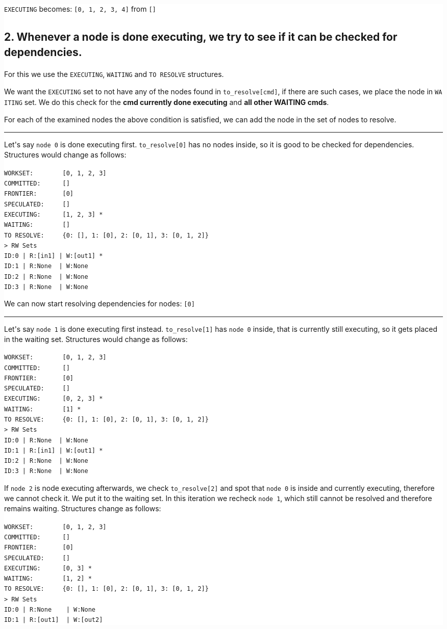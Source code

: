 `EXECUTING` becomes: `[0, 1, 2, 3, 4]` from `[]`

## 2. Whenever a node is done executing, we try to see if it can be checked for dependencies.

For this we use the `EXECUTING`, `WAITING` and `TO RESOLVE` structures.

We want the `EXECUTING` set to not have any of the nodes found in `to_resolve[cmd]`, if there are such cases, we place the node in `WAITING` set.
We do this check for the **cmd currently done executing** and **all other WAITING cmds**.

For each of the examined nodes the above condition is satisfied,
we can add the node in the set of nodes to resolve.

---
Let's say `node 0` is done executing first. `to_resolve[0]` has no nodes inside, so it is good to be checked for dependencies. Structures would change as follows:
```
WORKSET:        [0, 1, 2, 3]
COMMITTED:      []
FRONTIER:       [0]
SPECULATED:     []
EXECUTING:      [1, 2, 3] *
WAITING:        []
TO RESOLVE:     {0: [], 1: [0], 2: [0, 1], 3: [0, 1, 2]}
> RW Sets
ID:0 | R:[in1] | W:[out1] *
ID:1 | R:None  | W:None
ID:2 | R:None  | W:None
ID:3 | R:None  | W:None
```
We can now start resolving dependencies for nodes: `[0]`

---
Let's say `node 1` is done executing first instead. `to_resolve[1]` has `node 0` inside, that is currently still executing, so it gets placed in the waiting set. Structures would change as follows:
```
WORKSET:        [0, 1, 2, 3]
COMMITTED:      []
FRONTIER:       [0]
SPECULATED:     []
EXECUTING:      [0, 2, 3] *
WAITING:        [1] *
TO RESOLVE:     {0: [], 1: [0], 2: [0, 1], 3: [0, 1, 2]}
> RW Sets
ID:0 | R:None  | W:None
ID:1 | R:[in1] | W:[out1] *
ID:2 | R:None  | W:None
ID:3 | R:None  | W:None
```

If `node 2` is node executing afterwards, we check `to_resolve[2]` and spot that `node 0` is inside and currently executing, therefore we cannot check it. We put it to the waiting set. In this iteration we recheck `node 1`, which still cannot be resolved and therefore remains waiting. Structures change as follows:
```
WORKSET:        [0, 1, 2, 3]
COMMITTED:      []
FRONTIER:       [0]
SPECULATED:     []
EXECUTING:      [0, 3] *
WAITING:        [1, 2] *
TO RESOLVE:     {0: [], 1: [0], 2: [0, 1], 3: [0, 1, 2]}
> RW Sets
ID:0 | R:None    | W:None
ID:1 | R:[out1]  | W:[out2]
```
